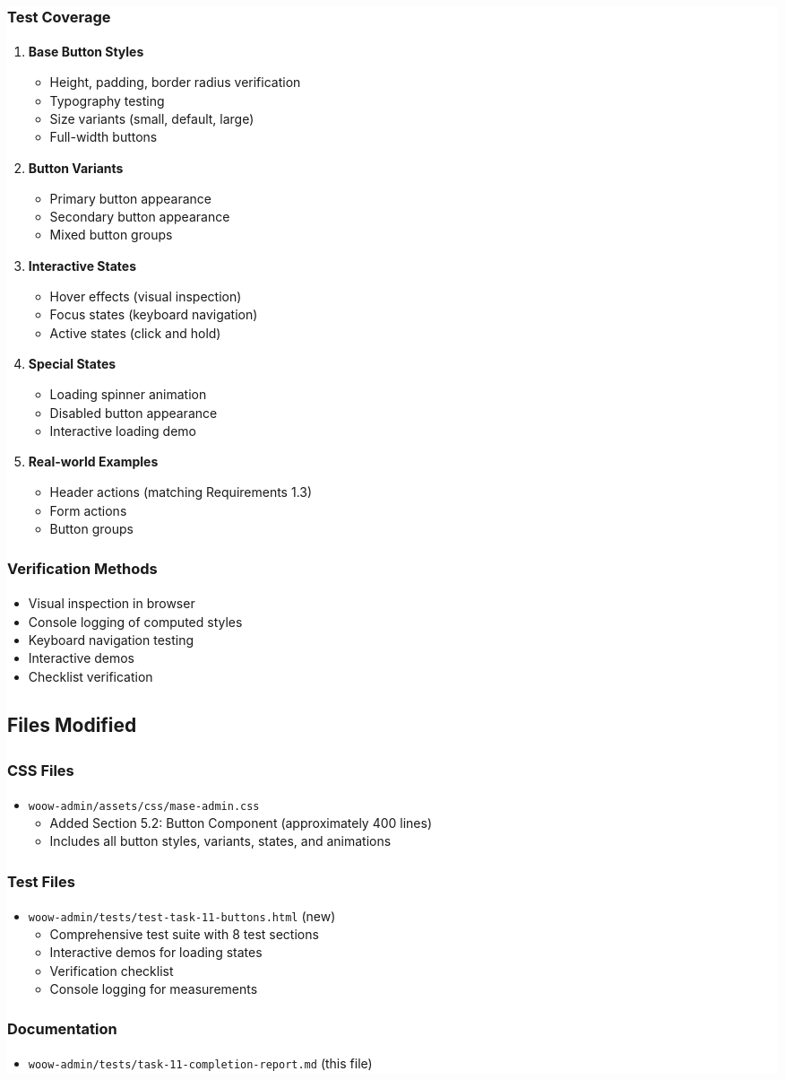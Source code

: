 ### Test Coverage
1. **Base Button Styles**
   - Height, padding, border radius verification
   - Typography testing
   - Size variants (small, default, large)
   - Full-width buttons

2. **Button Variants**
   - Primary button appearance
   - Secondary button appearance
   - Mixed button groups

3. **Interactive States**
   - Hover effects (visual inspection)
   - Focus states (keyboard navigation)
   - Active states (click and hold)

4. **Special States**
   - Loading spinner animation
   - Disabled button appearance
   - Interactive loading demo

5. **Real-world Examples**
   - Header actions (matching Requirements 1.3)
   - Form actions
   - Button groups

### Verification Methods
- Visual inspection in browser
- Console logging of computed styles
- Keyboard navigation testing
- Interactive demos
- Checklist verification

## Files Modified

### CSS Files
- `woow-admin/assets/css/mase-admin.css`
  - Added Section 5.2: Button Component (approximately 400 lines)
  - Includes all button styles, variants, states, and animations

### Test Files
- `woow-admin/tests/test-task-11-buttons.html` (new)
  - Comprehensive test suite with 8 test sections
  - Interactive demos for loading states
  - Verification checklist
  - Console logging for measurements

### Documentation
- `woow-admin/tests/task-11-completion-report.md` (this file)
